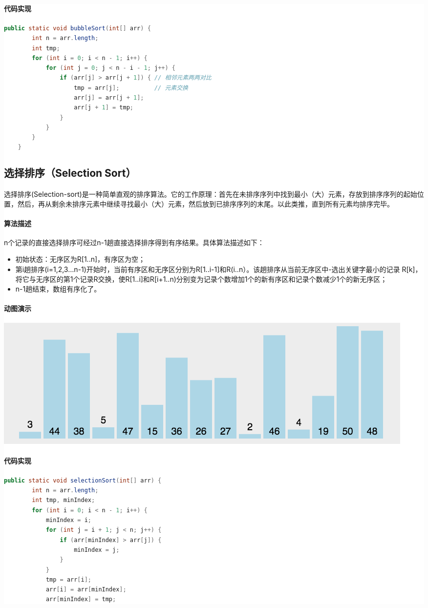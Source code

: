 #### 代码实现

```Java
public static void bubbleSort(int[] arr) {
        int n = arr.length;
        int tmp;
        for (int i = 0; i < n - 1; i++) {
            for (int j = 0; j < n - i - 1; j++) {
                if (arr[j] > arr[j + 1]) { // 相邻元素两两对比
                    tmp = arr[j];          // 元素交换
                    arr[j] = arr[j + 1];
                    arr[j + 1] = tmp;
                }
            }
        }
    }
```



## 选择排序（Selection Sort）

选择排序(Selection-sort)是一种简单直观的排序算法。它的工作原理：首先在未排序序列中找到最小（大）元素，存放到排序序列的起始位置，然后，再从剩余未排序元素中继续寻找最小（大）元素，然后放到已排序序列的末尾。以此类推，直到所有元素均排序完毕。 

#### 算法描述

n个记录的直接选择排序可经过n-1趟直接选择排序得到有序结果。具体算法描述如下：

- 初始状态：无序区为R[1..n]，有序区为空；
- 第i趟排序(i=1,2,3…n-1)开始时，当前有序区和无序区分别为R[1..i-1]和R(i..n）。该趟排序从当前无序区中-选出关键字最小的记录 R[k]，将它与无序区的第1个记录R交换，使R[1..i]和R[i+1..n)分别变为记录个数增加1个的新有序区和记录个数减少1个的新无序区；
- n-1趟结束，数组有序化了。

#### 动图演示

![img](img/849589-20171015224719590-1433219824.gif)

#### 代码实现

```Java
public static void selectionSort(int[] arr) {
        int n = arr.length;
        int tmp, minIndex;
        for (int i = 0; i < n - 1; i++) {
            minIndex = i;
            for (int j = i + 1; j < n; j++) {
                if (arr[minIndex] > arr[j]) {
                    minIndex = j;
                }
            }
            tmp = arr[i];
            arr[i] = arr[minIndex];
            arr[minIndex] = tmp;
```
